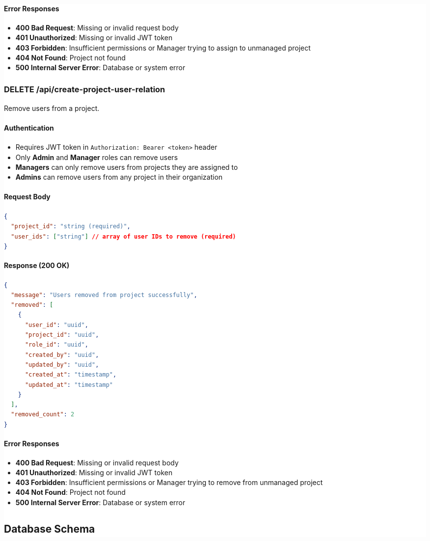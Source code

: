#### Error Responses
- **400 Bad Request**: Missing or invalid request body
- **401 Unauthorized**: Missing or invalid JWT token
- **403 Forbidden**: Insufficient permissions or Manager trying to assign to unmanaged project
- **404 Not Found**: Project not found
- **500 Internal Server Error**: Database or system error

### DELETE /api/create-project-user-relation
Remove users from a project.

#### Authentication
- Requires JWT token in `Authorization: Bearer <token>` header
- Only **Admin** and **Manager** roles can remove users
- **Managers** can only remove users from projects they are assigned to
- **Admins** can remove users from any project in their organization

#### Request Body
```json
{
  "project_id": "string (required)",
  "user_ids": ["string"] // array of user IDs to remove (required)
}
```

#### Response (200 OK)
```json
{
  "message": "Users removed from project successfully",
  "removed": [
    {
      "user_id": "uuid",
      "project_id": "uuid",
      "role_id": "uuid",
      "created_by": "uuid",
      "updated_by": "uuid",
      "created_at": "timestamp",
      "updated_at": "timestamp"
    }
  ],
  "removed_count": 2
}
```

#### Error Responses
- **400 Bad Request**: Missing or invalid request body
- **401 Unauthorized**: Missing or invalid JWT token
- **403 Forbidden**: Insufficient permissions or Manager trying to remove from unmanaged project
- **404 Not Found**: Project not found
- **500 Internal Server Error**: Database or system error

## Database Schema
